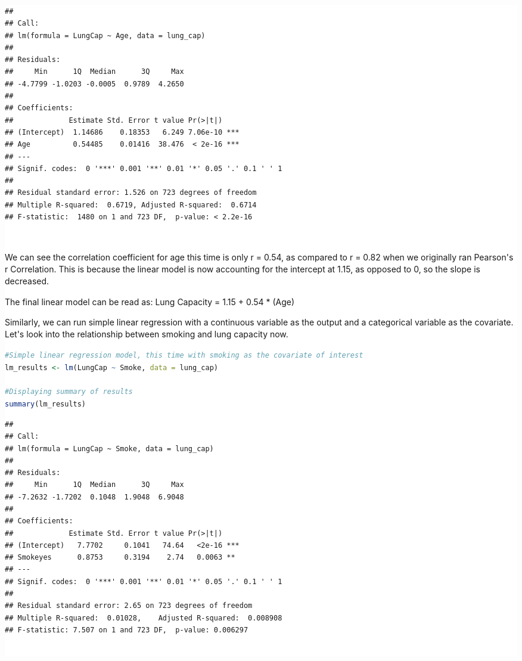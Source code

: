 ```
## 
## Call:
## lm(formula = LungCap ~ Age, data = lung_cap)
## 
## Residuals:
##     Min      1Q  Median      3Q     Max 
## -4.7799 -1.0203 -0.0005  0.9789  4.2650 
## 
## Coefficients:
##             Estimate Std. Error t value Pr(>|t|)    
## (Intercept)  1.14686    0.18353   6.249 7.06e-10 ***
## Age          0.54485    0.01416  38.476  < 2e-16 ***
## ---
## Signif. codes:  0 '***' 0.001 '**' 0.01 '*' 0.05 '.' 0.1 ' ' 1
## 
## Residual standard error: 1.526 on 723 degrees of freedom
## Multiple R-squared:  0.6719,	Adjusted R-squared:  0.6714 
## F-statistic:  1480 on 1 and 723 DF,  p-value: < 2.2e-16
```
  &nbsp;
  
We can see the correlation coefficient for age this time is only r = 0.54, as compared to r = 0.82 when we originally ran Pearson's r Correlation. This is because the linear model is now accounting for the intercept at 1.15, as opposed to 0, so the slope is decreased. 

The final linear model can be read as: Lung Capacity = 1.15 + 0.54 * (Age)


Similarly, we can run simple linear regression with a continuous variable as the output and a categorical variable as the covariate. Let's look into the relationship between smoking and lung capacity now.


```{.r .code-style}
#Simple linear regression model, this time with smoking as the covariate of interest
lm_results <- lm(LungCap ~ Smoke, data = lung_cap)

#Displaying summary of results
summary(lm_results)
```

```
## 
## Call:
## lm(formula = LungCap ~ Smoke, data = lung_cap)
## 
## Residuals:
##     Min      1Q  Median      3Q     Max 
## -7.2632 -1.7202  0.1048  1.9048  6.9048 
## 
## Coefficients:
##             Estimate Std. Error t value Pr(>|t|)    
## (Intercept)   7.7702     0.1041   74.64   <2e-16 ***
## Smokeyes      0.8753     0.3194    2.74   0.0063 ** 
## ---
## Signif. codes:  0 '***' 0.001 '**' 0.01 '*' 0.05 '.' 0.1 ' ' 1
## 
## Residual standard error: 2.65 on 723 degrees of freedom
## Multiple R-squared:  0.01028,	Adjusted R-squared:  0.008908 
## F-statistic: 7.507 on 1 and 723 DF,  p-value: 0.006297
```
  &nbsp;
  